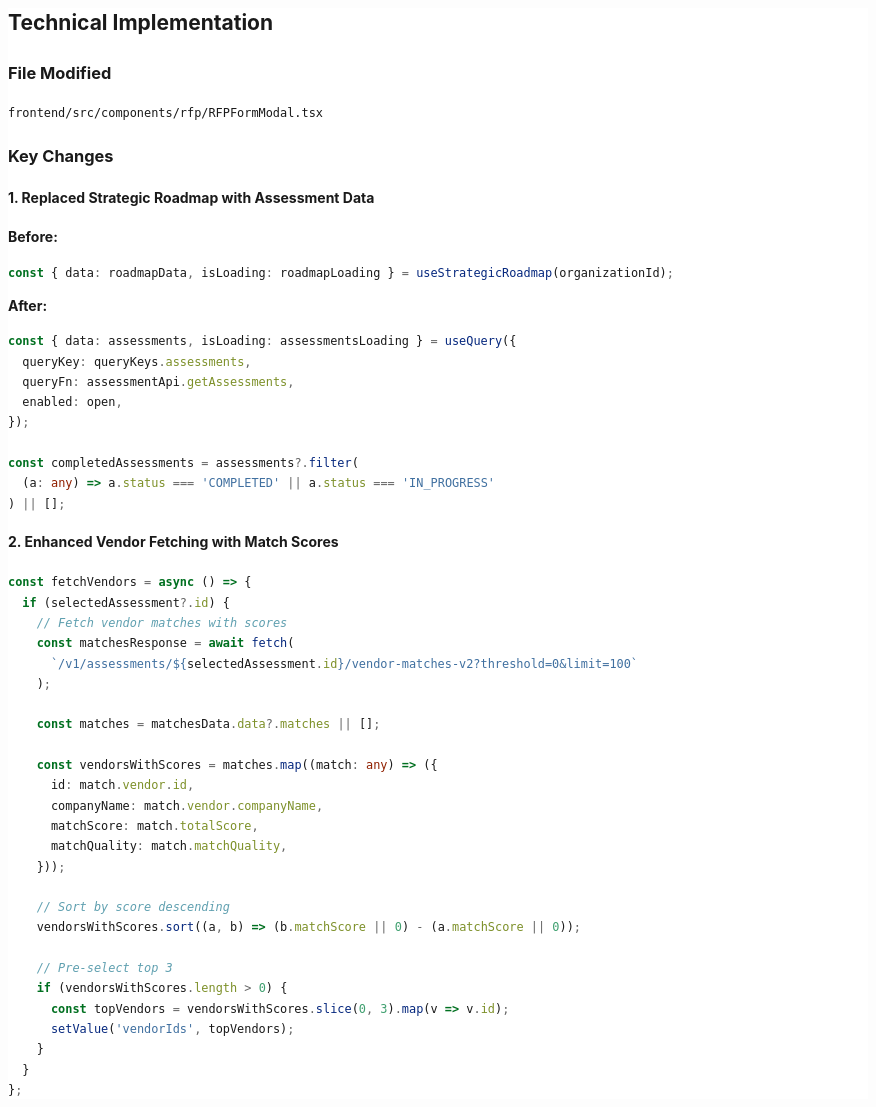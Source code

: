 
## Technical Implementation

### File Modified
`frontend/src/components/rfp/RFPFormModal.tsx`

### Key Changes

#### 1. Replaced Strategic Roadmap with Assessment Data

**Before:**
```typescript
const { data: roadmapData, isLoading: roadmapLoading } = useStrategicRoadmap(organizationId);
```

**After:**
```typescript
const { data: assessments, isLoading: assessmentsLoading } = useQuery({
  queryKey: queryKeys.assessments,
  queryFn: assessmentApi.getAssessments,
  enabled: open,
});

const completedAssessments = assessments?.filter(
  (a: any) => a.status === 'COMPLETED' || a.status === 'IN_PROGRESS'
) || [];
```

#### 2. Enhanced Vendor Fetching with Match Scores

```typescript
const fetchVendors = async () => {
  if (selectedAssessment?.id) {
    // Fetch vendor matches with scores
    const matchesResponse = await fetch(
      `/v1/assessments/${selectedAssessment.id}/vendor-matches-v2?threshold=0&limit=100`
    );

    const matches = matchesData.data?.matches || [];

    const vendorsWithScores = matches.map((match: any) => ({
      id: match.vendor.id,
      companyName: match.vendor.companyName,
      matchScore: match.totalScore,
      matchQuality: match.matchQuality,
    }));

    // Sort by score descending
    vendorsWithScores.sort((a, b) => (b.matchScore || 0) - (a.matchScore || 0));

    // Pre-select top 3
    if (vendorsWithScores.length > 0) {
      const topVendors = vendorsWithScores.slice(0, 3).map(v => v.id);
      setValue('vendorIds', topVendors);
    }
  }
};
```
